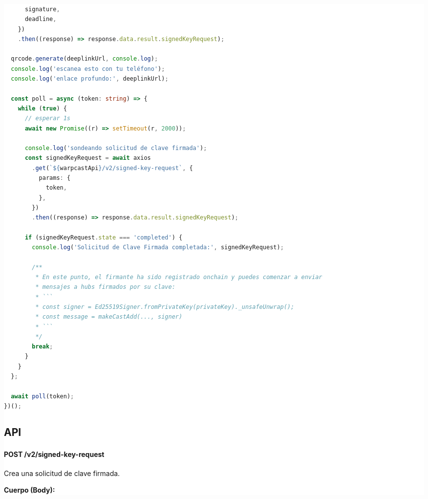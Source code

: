 ````ts
      signature,
      deadline,
    })
    .then((response) => response.data.result.signedKeyRequest);

  qrcode.generate(deeplinkUrl, console.log);
  console.log('escanea esto con tu teléfono');
  console.log('enlace profundo:', deeplinkUrl);

  const poll = async (token: string) => {
    while (true) {
      // esperar 1s
      await new Promise((r) => setTimeout(r, 2000));

      console.log('sondeando solicitud de clave firmada');
      const signedKeyRequest = await axios
        .get(`${warpcastApi}/v2/signed-key-request`, {
          params: {
            token,
          },
        })
        .then((response) => response.data.result.signedKeyRequest);

      if (signedKeyRequest.state === 'completed') {
        console.log('Solicitud de Clave Firmada completada:', signedKeyRequest);

        /**
         * En este punto, el firmante ha sido registrado onchain y puedes comenzar a enviar
         * mensajes a hubs firmados por su clave:
         * ```
         * const signer = Ed25519Signer.fromPrivateKey(privateKey)._unsafeUnwrap();
         * const message = makeCastAdd(..., signer)
         * ```
         */
        break;
      }
    }
  };

  await poll(token);
})();
````

## API

#### POST /v2/signed-key-request

Crea una solicitud de clave firmada.

**Cuerpo (Body):**
